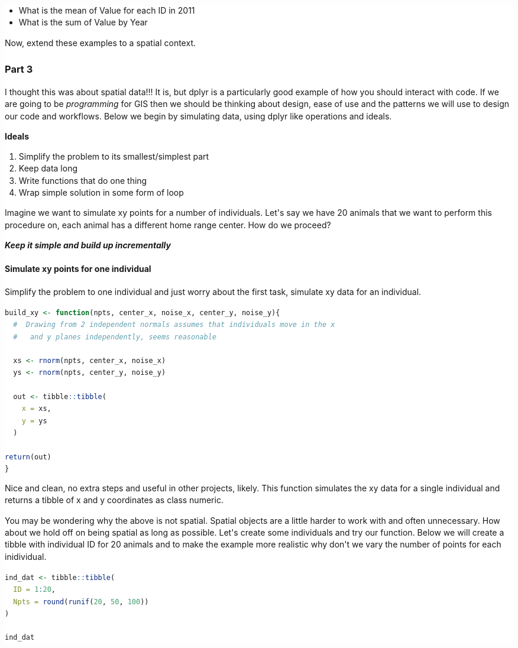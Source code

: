 -   What is the mean of Value for each ID in 2011
-   What is the sum of Value by Year

Now, extend these examples to a spatial context.

### Part 3

I thought this was about spatial data!!! It is, but dplyr is a particularly good example of how you should interact with code. If we are going to be *programming* for GIS then we should be thinking about design, ease of use and the patterns we will use to design our code and workflows. Below we begin by simulating data, using dplyr like operations and ideals.

**Ideals**

1.  Simplify the problem to its smallest/simplest part
2.  Keep data long
3.  Write functions that do one thing
4.  Wrap simple solution in some form of loop

Imagine we want to simulate xy points for a number of individuals. Let's say we have 20 animals that we want to perform this procedure on, each animal has a different home range center. How do we proceed?

***Keep it simple and build up incrementally***

#### Simulate xy points for one individual

Simplify the problem to one individual and just worry about the first task, simulate xy data for an individual.

``` r
build_xy <- function(npts, center_x, noise_x, center_y, noise_y){
  #  Drawing from 2 independent normals assumes that individuals move in the x
  #   and y planes independently, seems reasonable

  xs <- rnorm(npts, center_x, noise_x)
  ys <- rnorm(npts, center_y, noise_y)
  
  out <- tibble::tibble(
    x = xs,
    y = ys
  )
  
return(out)
}
```

Nice and clean, no extra steps and useful in other projects, likely. This function simulates the xy data for a single individual and returns a tibble of x and y coordinates as class numeric.

You may be wondering why the above is not spatial. Spatial objects are a little harder to work with and often unnecessary. How about we hold off on being spatial as long as possible. Let's create some individuals and try our function. Below we will create a tibble with individual ID for 20 animals and to make the example more realistic why don't we vary the number of points for each inidividual.

``` r
ind_dat <- tibble::tibble(
  ID = 1:20,
  Npts = round(runif(20, 50, 100))
)

ind_dat
```
